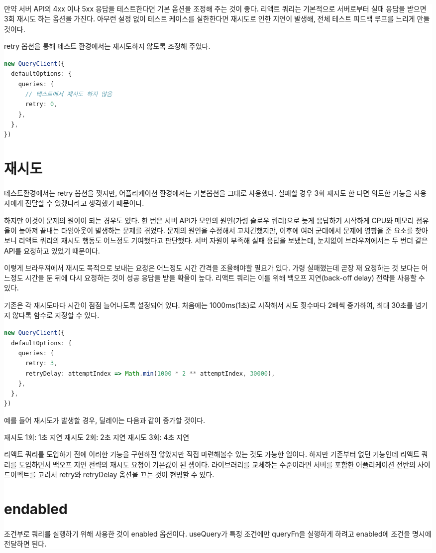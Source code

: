 만약 서버 API의 4xx 이나 5xx 응답을 테스트한다면 기본 옵션을 조정해 주는 것이 좋다. 리액트 쿼리는 기본적으로 서버로부터 실패 응답을 받으면 3회 재시도 하는 옵션을 가진다. 아무런 설정 없이 테스트 케이스를 실한한다면 재시도로 인한 지연이 발생해, 전체 테스트 피드백 루프를 느리게 만들것이다.

retry 옵션을 통해 테스트 환경에서는 재시도하지 않도록 조정해 주었다.

```ts
new QueryClient({
  defaultOptions: {
    queries: {
      // 테스트에서 재시도 하지 않음
      retry: 0,
    },
  },
})
```

# 재시도

테스트환경에서는 retry 옵션을 껏지만, 어플리케이션 환경에서는 기본옵션을 그대로 사용했다. 실패할 경우 3회 재지도 한 다면 의도한 기능을 사용자에게 전달할 수 있겠다라고 생각했기 때문이다.

하지만 이것이 문제의 원이이 되는 경우도 있다. 한 번은 서버 API가 모연의 원인(가령 슬로우 쿼리)으로 늦게 응답하기 시작하게 CPU와 메모리 점유율이 높아져 끝내는 타임아웃이 발생하는 문제를 겪었다. 문제의 원인을 수정해서 고치긴했지만, 이후에 여러 군데에서 문제에 영향을 준 요소를 찾아보니 리액트 쿼리의 재시도 행동도 어느정도 기여했다고 판단했다. 서버 자원이 부족해 실패 응답을 보냈는데, 눈치없이 브라우져에서는 두 번더 같은 API를 요청하고 있었기 때문이다.

이렇게 브라우져에서 재시도 목적으로 보내는 요청은 어느정도 시간 간격을 조율해야할 필요가 있다. 가령 실패했는데 곧장 재 요청하는 것 보다는 어느정도 시간을 둔 뒤에 다시 요청하는 것이 성공 응답을 받을 확율이 높다. 리액트 쿼리는 이를 위해 백오프 지연(back-off delay) 전략을 사용할 수 있다.

기존은 각 재시도마다 시간이 점점 늘어나도록 설정되어 있다. 처음에는 1000ms(1초)로 시작해서 시도 횟수마다 2배씩 증가하여, 최대 30초를 넘기지 않다록 함수로 지정할 수 있다.

```ts
new QueryClient({
  defaultOptions: {
    queries: {
      retry: 3,
      retryDelay: attemptIndex => Math.min(1000 * 2 ** attemptIndex, 30000),
    },
  },
})
```

예를 들어 재시도가 발생할 경우, 딜레이는 다음과 같이 증가할 것이다.

재시도 1회: 1초 지연
재시도 2회: 2초 지연
재시도 3회: 4초 지연

리액트 쿼리를 도입하기 전에 이러한 기능을 구현하진 않았지만 직접 마련해볼수 있는 것도 가능한 일이다. 하지만 기존부터 없던 기능인데 리액트 쿼리를 도입하면서 백오프 지연 전략의 재시도 요청이 기본값이 된 셈이다. 라이브러리를 교체하는 수준이라면 서버를 포함한 어플리케이션 전반의 사이드이펙트를 고려서 retry와 retryDelay 옵션을 끄는 것이 현명할 수 있다.

# endabled

조건부로 쿼리를 실행하기 위해 사용한 것이 enabled 옵션이다. useQuery가 특정 조건에만 queryFn을 실행하게 하려고 enabled에 조건을 명시에 전달하면 된다.
